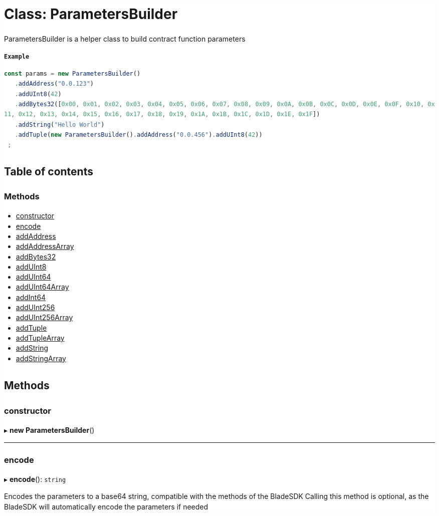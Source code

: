 # Class: ParametersBuilder

ParametersBuilder is a helper class to build contract function parameters

**`Example`**

```ts
const params = new ParametersBuilder()
   .addAddress("0.0.123")
   .addUInt8(42)
   .addBytes32([0x00, 0x01, 0x02, 0x03, 0x04, 0x05, 0x06, 0x07, 0x08, 0x09, 0x0A, 0x0B, 0x0C, 0x0D, 0x0E, 0x0F, 0x10, 0x11, 0x12, 0x13, 0x14, 0x15, 0x16, 0x17, 0x18, 0x19, 0x1A, 0x1B, 0x1C, 0x1D, 0x1E, 0x1F])
   .addString("Hello World")
   .addTuple(new ParametersBuilder().addAddress("0.0.456").addUInt8(42))
 ;
```

## Table of contents

### Methods

- [constructor](parametersbuilder.md#constructor)
- [encode](parametersbuilder.md#encode)
- [addAddress](parametersbuilder.md#addaddress)
- [addAddressArray](parametersbuilder.md#addaddressarray)
- [addBytes32](parametersbuilder.md#addbytes32)
- [addUInt8](parametersbuilder.md#adduint8)
- [addUInt64](parametersbuilder.md#adduint64)
- [addUInt64Array](parametersbuilder.md#adduint64array)
- [addInt64](parametersbuilder.md#addint64)
- [addUInt256](parametersbuilder.md#adduint256)
- [addUInt256Array](parametersbuilder.md#adduint256array)
- [addTuple](parametersbuilder.md#addtuple)
- [addTupleArray](parametersbuilder.md#addtuplearray)
- [addString](parametersbuilder.md#addstring)
- [addStringArray](parametersbuilder.md#addstringarray)

## Methods

### constructor

▸ **new ParametersBuilder**()

___

### encode

▸ **encode**(): `string`

Encodes the parameters to a base64 string, compatible with the methods of the BladeSDK
Calling this method is optional, as the BladeSDK will automatically encode the parameters if needed
